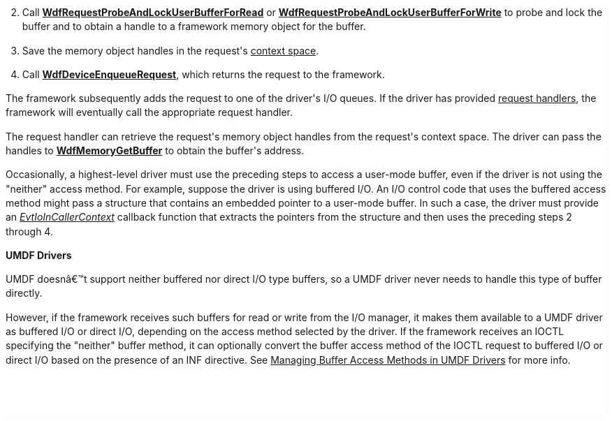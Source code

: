 2.  Call [**WdfRequestProbeAndLockUserBufferForRead**](https://msdn.microsoft.com/library/windows/hardware/ff549987) or [**WdfRequestProbeAndLockUserBufferForWrite**](https://msdn.microsoft.com/library/windows/hardware/ff549989) to probe and lock the buffer and to obtain a handle to a framework memory object for the buffer.

3.  Save the memory object handles in the request's [context space](using-request-object-context.md).

4.  Call [**WdfDeviceEnqueueRequest**](https://msdn.microsoft.com/library/windows/hardware/ff545945), which returns the request to the framework.

The framework subsequently adds the request to one of the driver's I/O queues. If the driver has provided [request handlers](request-handlers.md), the framework will eventually call the appropriate request handler.

The request handler can retrieve the request's memory object handles from the request's context space. The driver can pass the handles to [**WdfMemoryGetBuffer**](https://msdn.microsoft.com/library/windows/hardware/ff548715) to obtain the buffer's address.

Occasionally, a highest-level driver must use the preceding steps to access a user-mode buffer, even if the driver is not using the "neither" access method. For example, suppose the driver is using buffered I/O. An I/O control code that uses the buffered access method might pass a structure that contains an embedded pointer to a user-mode buffer. In such a case, the driver must provide an [*EvtIoInCallerContext*](https://msdn.microsoft.com/library/windows/hardware/ff541764) callback function that extracts the pointers from the structure and then uses the preceding steps 2 through 4.

<a href="" id="umdf-drivers"></a>**UMDF Drivers**  

UMDF doesnâ€™t support neither buffered nor direct I/O type buffers, so a UMDF driver never needs to handle this type of buffer directly.

However, if the framework receives such buffers for read or write from the I/O manager, it makes them available to a UMDF driver as buffered I/O or direct I/O, depending on the access method selected by the driver. If the framework receives an IOCTL specifying the "neither" buffer method, it can optionally convert the buffer access method of the IOCTL request to buffered I/O or direct I/O based on the presence of an INF directive. See [Managing Buffer Access Methods in UMDF Drivers](managing-buffer-access-methods-in-umdf-drivers.md) for more info.

 

 





